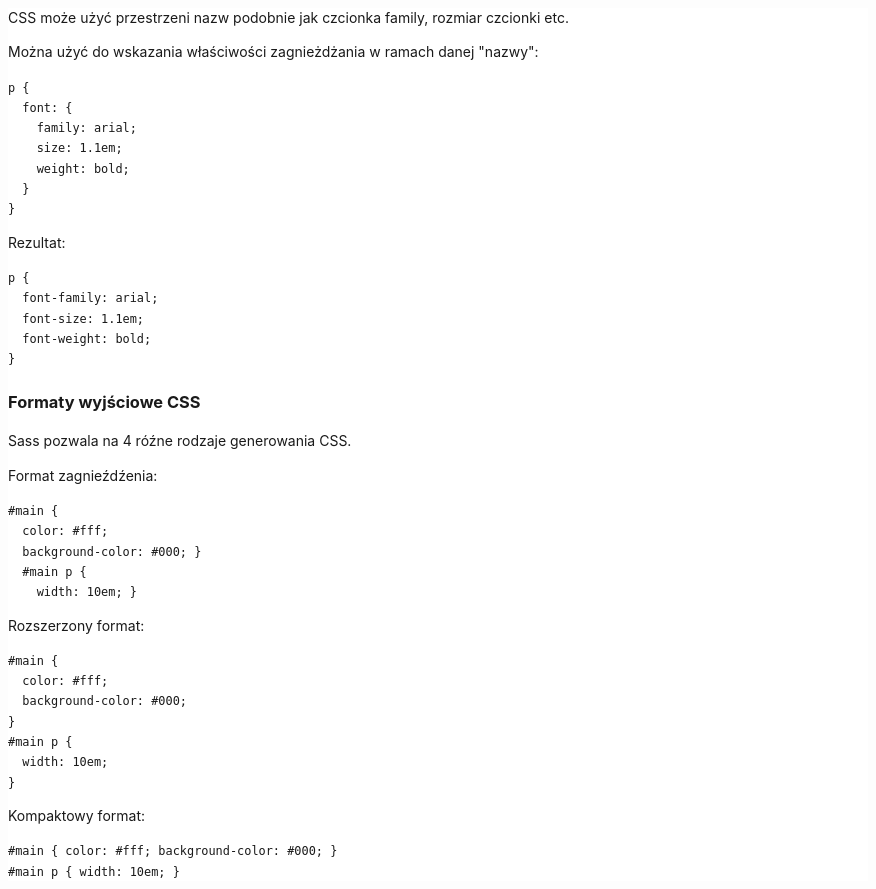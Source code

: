 CSS może użyć przestrzeni nazw podobnie jak czcionka family, rozmiar czcionki etc.

Można użyć do wskazania właściwości zagnieżdżania w ramach danej "nazwy":

```
p {
  font: {
    family: arial;
    size: 1.1em;
    weight: bold;
  }
}
```

Rezultat:

```
p {
  font-family: arial;
  font-size: 1.1em;
  font-weight: bold; 
}
```

### Formaty wyjściowe CSS <a href="#uzywaniesass-formatywyjsciowecss" id="uzywaniesass-formatywyjsciowecss"></a>

Sass pozwala na 4 róźne rodzaje generowania CSS.

Format zagnieźdźenia:

```
#main {
  color: #fff;
  background-color: #000; }
  #main p {
    width: 10em; }
```

Rozszerzony format:

```
#main {
  color: #fff;
  background-color: #000;
}
#main p {
  width: 10em;
}
```

Kompaktowy format:

```
#main { color: #fff; background-color: #000; }
#main p { width: 10em; }
```
